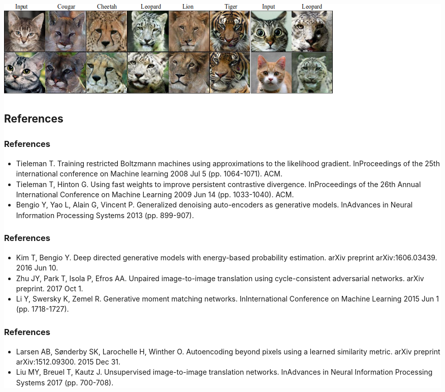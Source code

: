 ![width=1](imgs/UNIT-2.png)

## References

### References

- Tieleman T. Training restricted Boltzmann machines using approximations to the likelihood gradient. InProceedings of the 25th international conference on Machine learning 2008 Jul 5 (pp. 1064-1071). ACM.
- Tieleman T, Hinton G. Using fast weights to improve persistent contrastive divergence. InProceedings of the 26th Annual International Conference on Machine Learning 2009 Jun 14 (pp. 1033-1040). ACM.
- Bengio Y, Yao L, Alain G, Vincent P. Generalized denoising auto-encoders as generative models. InAdvances in Neural Information Processing Systems 2013 (pp. 899-907).

### References

- Kim T, Bengio Y. Deep directed generative models with energy-based probability estimation. arXiv preprint arXiv:1606.03439. 2016 Jun 10.
- Zhu JY, Park T, Isola P, Efros AA. Unpaired image-to-image translation using cycle-consistent adversarial networks. arXiv preprint. 2017 Oct 1.
- Li Y, Swersky K, Zemel R. Generative moment matching networks. InInternational Conference on Machine Learning 2015 Jun 1 (pp. 1718-1727).

### References

- Larsen AB, Sønderby SK, Larochelle H, Winther O. Autoencoding beyond pixels using a learned similarity metric. arXiv preprint arXiv:1512.09300. 2015 Dec 31.
- Liu MY, Breuel T, Kautz J. Unsupervised image-to-image translation networks. InAdvances in Neural Information Processing Systems 2017 (pp. 700-708).

